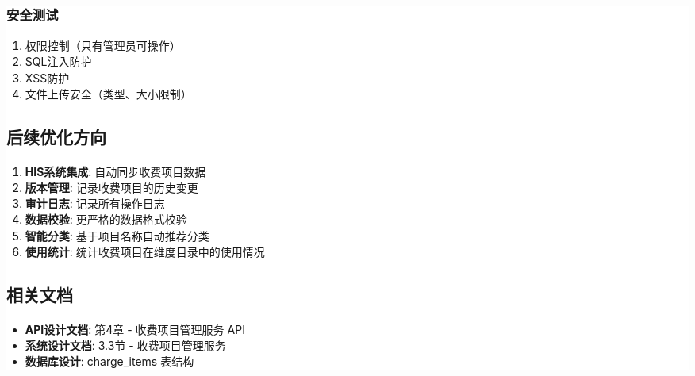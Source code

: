 ### 安全测试
1. 权限控制（只有管理员可操作）
2. SQL注入防护
3. XSS防护
4. 文件上传安全（类型、大小限制）

## 后续优化方向

1. **HIS系统集成**: 自动同步收费项目数据
2. **版本管理**: 记录收费项目的历史变更
3. **审计日志**: 记录所有操作日志
4. **数据校验**: 更严格的数据格式校验
5. **智能分类**: 基于项目名称自动推荐分类
6. **使用统计**: 统计收费项目在维度目录中的使用情况

## 相关文档

- **API设计文档**: 第4章 - 收费项目管理服务 API
- **系统设计文档**: 3.3节 - 收费项目管理服务
- **数据库设计**: charge_items 表结构
